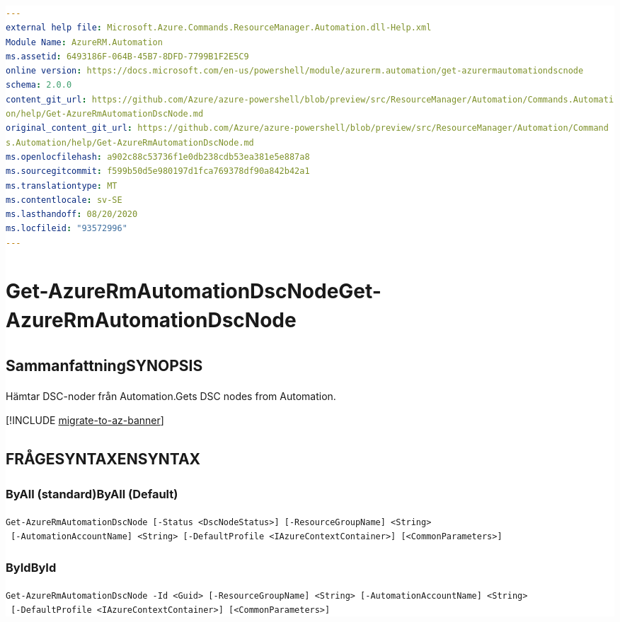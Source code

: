 ```yaml
---
external help file: Microsoft.Azure.Commands.ResourceManager.Automation.dll-Help.xml
Module Name: AzureRM.Automation
ms.assetid: 6493186F-064B-45B7-8DFD-7799B1F2E5C9
online version: https://docs.microsoft.com/en-us/powershell/module/azurerm.automation/get-azurermautomationdscnode
schema: 2.0.0
content_git_url: https://github.com/Azure/azure-powershell/blob/preview/src/ResourceManager/Automation/Commands.Automation/help/Get-AzureRmAutomationDscNode.md
original_content_git_url: https://github.com/Azure/azure-powershell/blob/preview/src/ResourceManager/Automation/Commands.Automation/help/Get-AzureRmAutomationDscNode.md
ms.openlocfilehash: a902c88c53736f1e0db238cdb53ea381e5e887a8
ms.sourcegitcommit: f599b50d5e980197d1fca769378df90a842b42a1
ms.translationtype: MT
ms.contentlocale: sv-SE
ms.lasthandoff: 08/20/2020
ms.locfileid: "93572996"
---
```

# <span data-ttu-id="54d00-101">Get-AzureRmAutomationDscNode</span><span class="sxs-lookup"><span data-stu-id="54d00-101">Get-AzureRmAutomationDscNode</span></span>

## <span data-ttu-id="54d00-102">Sammanfattning</span><span class="sxs-lookup"><span data-stu-id="54d00-102">SYNOPSIS</span></span>
<span data-ttu-id="54d00-103">Hämtar DSC-noder från Automation.</span><span class="sxs-lookup"><span data-stu-id="54d00-103">Gets DSC nodes from Automation.</span></span>

[!INCLUDE [migrate-to-az-banner](../../includes/migrate-to-az-banner.md)]

## <span data-ttu-id="54d00-104">FRÅGESYNTAXEN</span><span class="sxs-lookup"><span data-stu-id="54d00-104">SYNTAX</span></span>

### <span data-ttu-id="54d00-105">ByAll (standard)</span><span class="sxs-lookup"><span data-stu-id="54d00-105">ByAll (Default)</span></span>
```
Get-AzureRmAutomationDscNode [-Status <DscNodeStatus>] [-ResourceGroupName] <String>
 [-AutomationAccountName] <String> [-DefaultProfile <IAzureContextContainer>] [<CommonParameters>]
```

### <span data-ttu-id="54d00-106">ById</span><span class="sxs-lookup"><span data-stu-id="54d00-106">ById</span></span>
```
Get-AzureRmAutomationDscNode -Id <Guid> [-ResourceGroupName] <String> [-AutomationAccountName] <String>
 [-DefaultProfile <IAzureContextContainer>] [<CommonParameters>]
```
